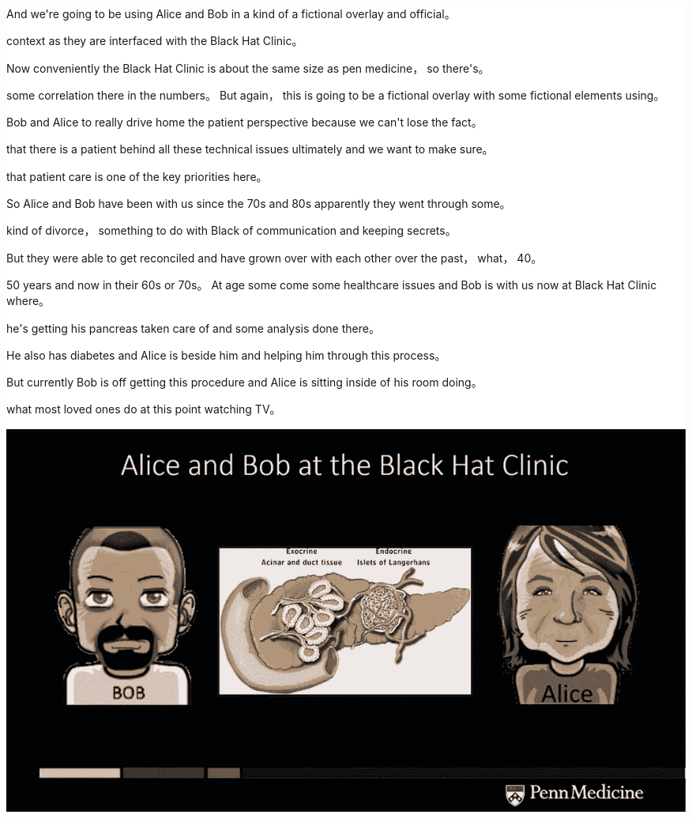  And we're going to be using Alice and Bob in a kind of a fictional overlay and official。

 context as they are interfaced with the Black Hat Clinic。

 Now conveniently the Black Hat Clinic is about the same size as pen medicine， so there's。

 some correlation there in the numbers。 But again， this is going to be a fictional overlay with some fictional elements using。

 Bob and Alice to really drive home the patient perspective because we can't lose the fact。

 that there is a patient behind all these technical issues ultimately and we want to make sure。

 that patient care is one of the key priorities here。

 So Alice and Bob have been with us since the 70s and 80s apparently they went through some。

 kind of divorce， something to do with Black of communication and keeping secrets。

 But they were able to get reconciled and have grown over with each other over the past， what， 40。

 50 years and now in their 60s or 70s。 At age some come some healthcare issues and Bob is with us now at Black Hat Clinic where。

 he's getting his pancreas taken care of and some analysis done there。

 He also has diabetes and Alice is beside him and helping him through this process。

 But currently Bob is off getting this procedure and Alice is sitting inside of his room doing。

 what most loved ones do at this point watching TV。



![](img/62f64436b562282670b66e0e37e870b2_1.png)
